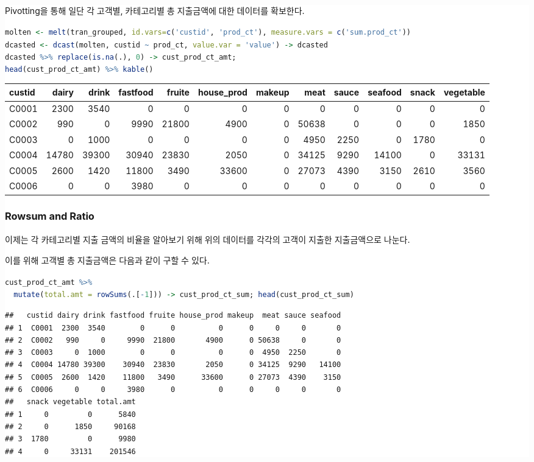 Pivotting을 통해 일단 각 고객별, 카테고리별 총 지출금액에 대한 데이터를
확보한다.

``` r
molten <- melt(tran_grouped, id.vars=c('custid', 'prod_ct'), measure.vars = c('sum.prod_ct'))
dcasted <- dcast(molten, custid ~ prod_ct, value.var = 'value') -> dcasted
dcasted %>% replace(is.na(.), 0) -> cust_prod_ct_amt; 
head(cust_prod_ct_amt) %>% kable()
```

| custid | dairy | drink | fastfood | fruite | house\_prod | makeup |  meat | sauce | seafood | snack | vegetable |
| :----- | ----: | ----: | -------: | -----: | ----------: | -----: | ----: | ----: | ------: | ----: | --------: |
| C0001  |  2300 |  3540 |        0 |      0 |           0 |      0 |     0 |     0 |       0 |     0 |         0 |
| C0002  |   990 |     0 |     9990 |  21800 |        4900 |      0 | 50638 |     0 |       0 |     0 |      1850 |
| C0003  |     0 |  1000 |        0 |      0 |           0 |      0 |  4950 |  2250 |       0 |  1780 |         0 |
| C0004  | 14780 | 39300 |    30940 |  23830 |        2050 |      0 | 34125 |  9290 |   14100 |     0 |     33131 |
| C0005  |  2600 |  1420 |    11800 |   3490 |       33600 |      0 | 27073 |  4390 |    3150 |  2610 |      3560 |
| C0006  |     0 |     0 |     3980 |      0 |           0 |      0 |     0 |     0 |       0 |     0 |         0 |

### Rowsum and Ratio

이제는 각 카테고리별 지출 금액의 비율을 알아보기 위해 위의 데이터를 각각의 고객이 지출한 지출금액으로 나눈다.

이를 위해 고객별 총 지출금액은 다음과 같이 구할 수 있다.

``` r
cust_prod_ct_amt %>%
  mutate(total.amt = rowSums(.[-1])) -> cust_prod_ct_sum; head(cust_prod_ct_sum)
```

    ##   custid dairy drink fastfood fruite house_prod makeup  meat sauce seafood
    ## 1  C0001  2300  3540        0      0          0      0     0     0       0
    ## 2  C0002   990     0     9990  21800       4900      0 50638     0       0
    ## 3  C0003     0  1000        0      0          0      0  4950  2250       0
    ## 4  C0004 14780 39300    30940  23830       2050      0 34125  9290   14100
    ## 5  C0005  2600  1420    11800   3490      33600      0 27073  4390    3150
    ## 6  C0006     0     0     3980      0          0      0     0     0       0
    ##   snack vegetable total.amt
    ## 1     0         0      5840
    ## 2     0      1850     90168
    ## 3  1780         0      9980
    ## 4     0     33131    201546